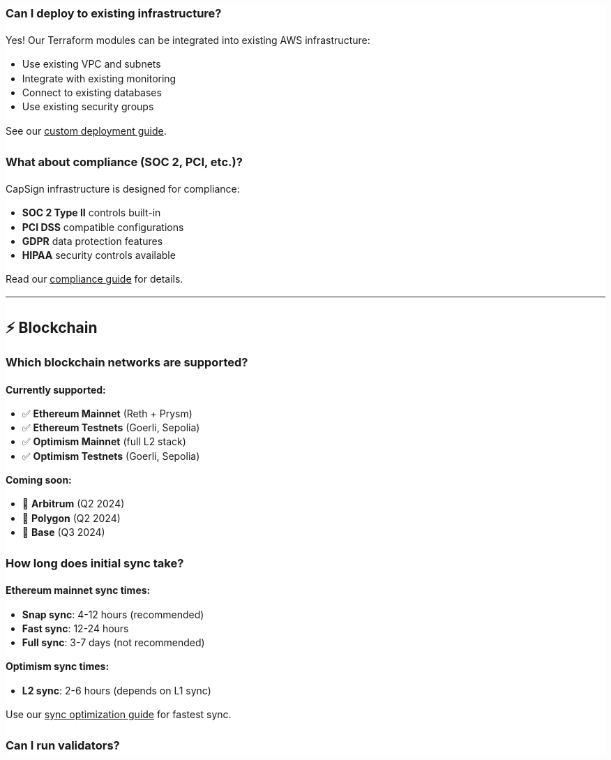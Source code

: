 ### Can I deploy to existing infrastructure?

Yes! Our Terraform modules can be integrated into existing AWS infrastructure:

- Use existing VPC and subnets
- Integrate with existing monitoring
- Connect to existing databases
- Use existing security groups

See our [custom deployment guide](/advanced/custom.md).

### What about compliance (SOC 2, PCI, etc.)?

CapSign infrastructure is designed for compliance:

- **SOC 2 Type II** controls built-in
- **PCI DSS** compatible configurations
- **GDPR** data protection features
- **HIPAA** security controls available

Read our [compliance guide](/security/soc.md) for details.

---

## ⚡ Blockchain

### Which blockchain networks are supported?

**Currently supported:**

- ✅ **Ethereum Mainnet** (Reth + Prysm)
- ✅ **Ethereum Testnets** (Goerli, Sepolia)
- ✅ **Optimism Mainnet** (full L2 stack)
- ✅ **Optimism Testnets** (Goerli, Sepolia)

**Coming soon:**

- 🚧 **Arbitrum** (Q2 2024)
- 🚧 **Polygon** (Q2 2024)
- 🚧 **Base** (Q3 2024)

### How long does initial sync take?

**Ethereum mainnet sync times:**

- **Snap sync**: 4-12 hours (recommended)
- **Fast sync**: 12-24 hours
- **Full sync**: 3-7 days (not recommended)

**Optimism sync times:**

- **L2 sync**: 2-6 hours (depends on L1 sync)

Use our [sync optimization guide](/blockchain/sync.md) for fastest sync.

### Can I run validators?
